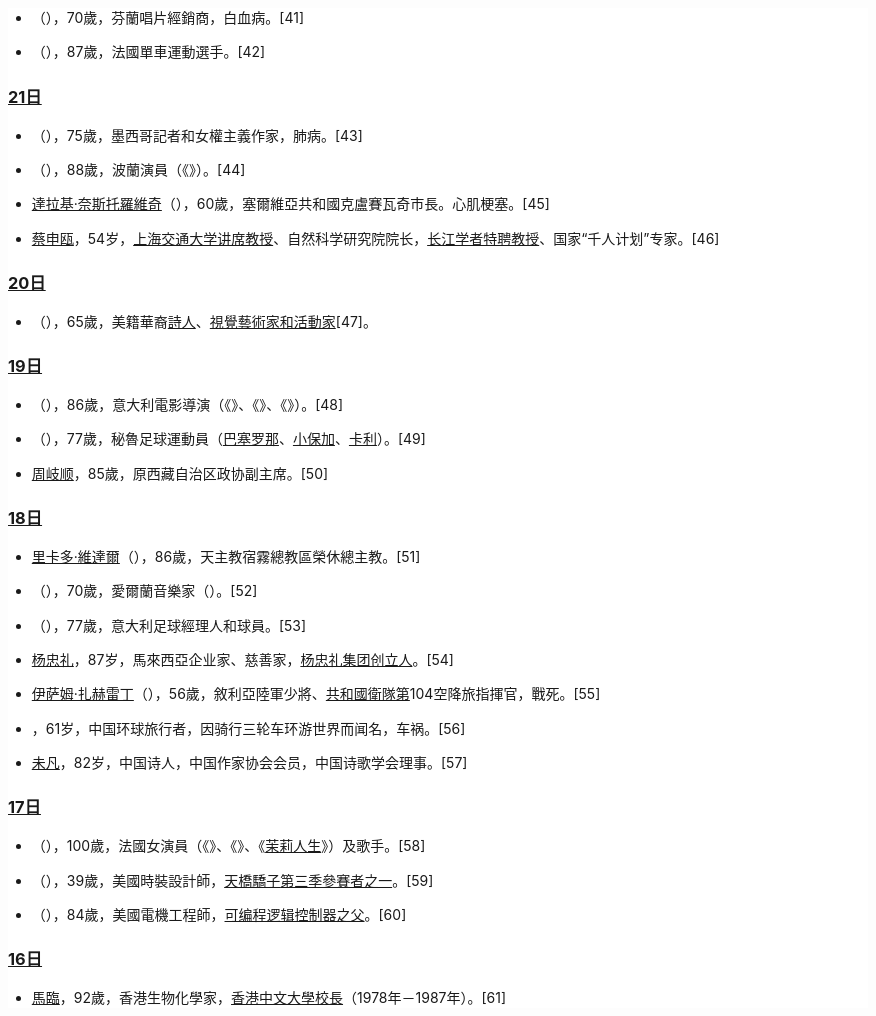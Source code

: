   - （），70歲，芬蘭唱片經銷商，白血病。\[41\]

  - （），87歲，法國單車運動選手。\[42\]

### [21日](../Page/10月21日.md "wikilink")

  - （），75歲，墨西哥記者和女權主義作家，肺病。\[43\]

  - （），88歲，波蘭演員（《》）。\[44\]

  - [達拉基·奈斯托羅維奇](https://zh.wikipedia.org/wiki/達拉基·奈斯托羅維奇 "wikilink")（），60歲，塞爾維亞共和國克盧賽瓦奇市長。心肌梗塞。\[45\]

  - [蔡申瓯](../Page/蔡申瓯.md "wikilink")，54岁，[上海交通大学讲席教授](https://zh.wikipedia.org/wiki/上海交通大学 "wikilink")、自然科学研究院院长，[长江学者特聘教授](https://zh.wikipedia.org/wiki/长江学者特聘教授 "wikilink")、国家“千人计划”专家。\[46\]

### [20日](../Page/10月20日.md "wikilink")

  - （），65歲，美籍華裔[詩人](https://zh.wikipedia.org/wiki/詩人 "wikilink")、[視覺藝術家和活動家](https://zh.wikipedia.org/wiki/視覺藝術家 "wikilink")\[47\]。

### [19日](../Page/10月19日.md "wikilink")

  - （），86歲，意大利電影導演（《》、《》、《》）。\[48\]

  - （），77歲，秘魯足球運動員（[巴塞罗那](../Page/巴塞罗那足球俱乐部.md "wikilink")、[小保加](../Page/小保加體育會.md "wikilink")、[卡利](../Page/卡利體育會.md "wikilink")）。\[49\]

  - [周岐顺](https://zh.wikipedia.org/wiki/周岐顺 "wikilink")，85歲，原西藏自治区政协副主席。\[50\]

### [18日](../Page/10月18日.md "wikilink")

  - [里卡多·維達爾](../Page/里卡多·維達爾.md "wikilink")（），86歲，天主教宿霧總教區榮休總主教。\[51\]

  - （），70歲，愛爾蘭音樂家（）。\[52\]

  - （），77歲，意大利足球經理人和球員。\[53\]

  - [杨忠礼](https://zh.wikipedia.org/wiki/杨忠礼 "wikilink")，87岁，馬來西亞企业家、慈善家，[杨忠礼集团创立人](https://zh.wikipedia.org/wiki/杨忠礼集团 "wikilink")。\[54\]

  - [伊萨姆·扎赫雷丁](../Page/伊萨姆·扎赫雷丁.md "wikilink")（），56歲，敘利亞陸軍少將、[共和國衛隊第](../Page/叙利亚共和国卫队.md "wikilink")104空降旅指揮官，戰死。\[55\]

  - ，61岁，中国环球旅行者，因骑行三轮车环游世界而闻名，车祸。\[56\]

  - [未凡](https://zh.wikipedia.org/wiki/未凡 "wikilink")，82岁，中国诗人，中国作家协会会员，中国诗歌学会理事。\[57\]

### [17日](../Page/10月17日.md "wikilink")

  - （），100歲，法國女演員（《》、《》、《[茉莉人生](../Page/茉莉人生.md "wikilink")》）及歌手。\[58\]

  - （），39歲，美國時裝設計師，[天橋驕子](../Page/天橋驕子.md "wikilink")[第三季參賽者之一](../Page/天橋驕子第三季.md "wikilink")。\[59\]

  - （），84歲，美國電機工程師，[可编程逻辑控制器之父](../Page/可编程逻辑控制器.md "wikilink")。\[60\]

### [16日](../Page/10月16日.md "wikilink")

  - [馬臨](../Page/馬臨.md "wikilink")，92歲，香港生物化學家，[香港中文大學校長](https://zh.wikipedia.org/wiki/香港中文大學 "wikilink")（1978年－1987年）。\[61\]
